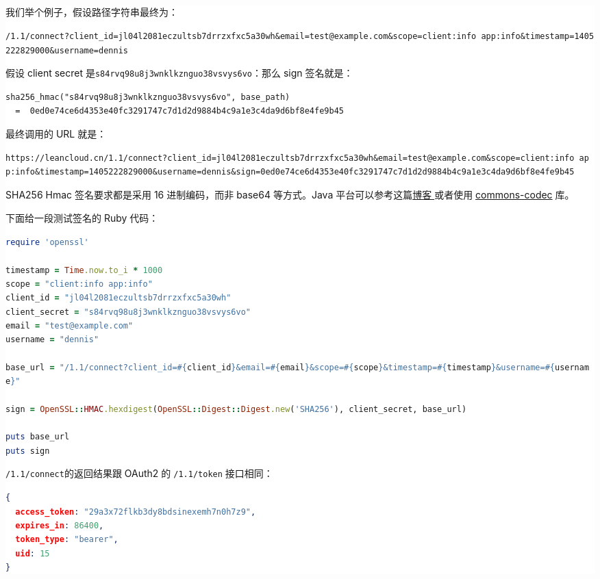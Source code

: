 我们举个例子，假设路径字符串最终为：

```
/1.1/connect?client_id=jl04l2081eczultsb7drrzxfxc5a30wh&email=test@example.com&scope=client:info app:info&timestamp=1405222829000&username=dennis
```

假设 client secret 是`s84rvq98u8j3wnklkznguo38vsvys6vo`：那么 sign 签名就是：

```
sha256_hmac("s84rvq98u8j3wnklkznguo38vsvys6vo", base_path)
  =  0ed0e74ce6d4353e40fc3291747c7d1d2d9884b4c9a1e3c4da9d6bf8e4fe9b45
```

最终调用的 URL 就是：

```
https://leancloud.cn/1.1/connect?client_id=jl04l2081eczultsb7drrzxfxc5a30wh&email=test@example.com&scope=client:info app:info&timestamp=1405222829000&username=dennis&sign=0ed0e74ce6d4353e40fc3291747c7d1d2d9884b4c9a1e3c4da9d6bf8e4fe9b45
```

SHA256 Hmac 签名要求都是采用 16 进制编码，而非 base64 等方式。Java 平台可以参考这篇[博客
](http://www.supermind.org/blog/1102/generating-hmac-md5-sha1-sha256-etc-in-java) 或者使用 [commons-codec](http://commons.apache.org/codec/) 库。

下面给一段测试签名的 Ruby 代码：

```ruby
require 'openssl'

timestamp = Time.now.to_i * 1000
scope = "client:info app:info"
client_id = "jl04l2081eczultsb7drrzxfxc5a30wh"
client_secret = "s84rvq98u8j3wnklkznguo38vsvys6vo"
email = "test@example.com"
username = "dennis"

base_url = "/1.1/connect?client_id=#{client_id}&email=#{email}&scope=#{scope}&timestamp=#{timestamp}&username=#{username}"

sign = OpenSSL::HMAC.hexdigest(OpenSSL::Digest::Digest.new('SHA256'), client_secret, base_url)

puts base_url
puts sign
```

`/1.1/connect`的返回结果跟 OAuth2 的 `/1.1/token` 接口相同：

```json
{
  access_token: "29a3x72flkb3dy8bdsinexemh7n0h7z9",
  expires_in: 86400,
  token_type: "bearer",
  uid: 15
}
```
